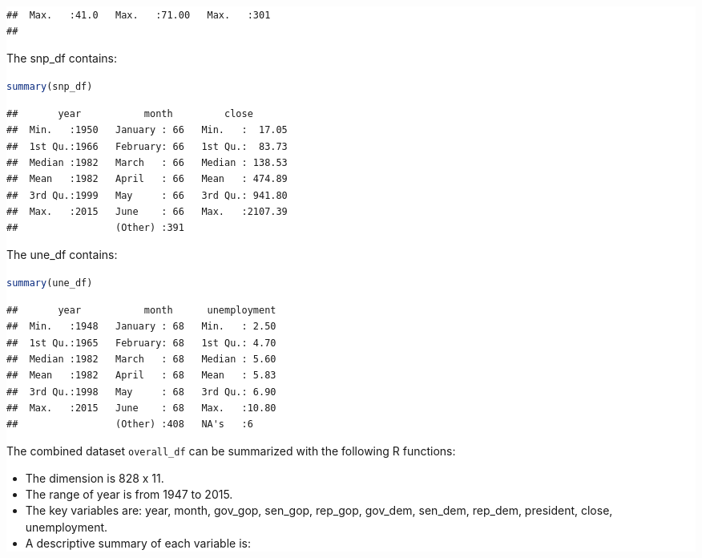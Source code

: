     ##  Max.   :41.0   Max.   :71.00   Max.   :301                     
    ## 

The snp_df contains:

``` r
summary(snp_df)
```

    ##       year           month         close        
    ##  Min.   :1950   January : 66   Min.   :  17.05  
    ##  1st Qu.:1966   February: 66   1st Qu.:  83.73  
    ##  Median :1982   March   : 66   Median : 138.53  
    ##  Mean   :1982   April   : 66   Mean   : 474.89  
    ##  3rd Qu.:1999   May     : 66   3rd Qu.: 941.80  
    ##  Max.   :2015   June    : 66   Max.   :2107.39  
    ##                 (Other) :391

The une_df contains:

``` r
summary(une_df)
```

    ##       year           month      unemployment  
    ##  Min.   :1948   January : 68   Min.   : 2.50  
    ##  1st Qu.:1965   February: 68   1st Qu.: 4.70  
    ##  Median :1982   March   : 68   Median : 5.60  
    ##  Mean   :1982   April   : 68   Mean   : 5.83  
    ##  3rd Qu.:1998   May     : 68   3rd Qu.: 6.90  
    ##  Max.   :2015   June    : 68   Max.   :10.80  
    ##                 (Other) :408   NA's   :6

The combined dataset `overall_df` can be summarized with the following R
functions:

- The dimension is 828 x 11.  
- The range of year is from 1947 to 2015.  
- The key variables are: year, month, gov_gop, sen_gop, rep_gop,
  gov_dem, sen_dem, rep_dem, president, close, unemployment.  
- A descriptive summary of each variable is:
